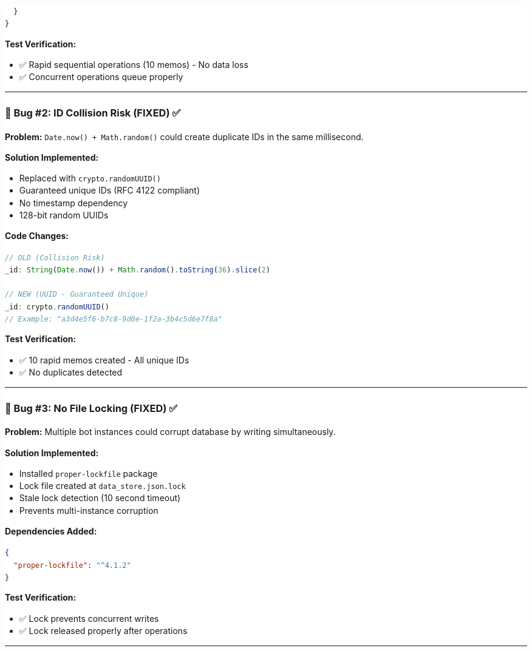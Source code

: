 ```javascript
  }
}
```

**Test Verification:**
- ✅ Rapid sequential operations (10 memos) - No data loss
- ✅ Concurrent operations queue properly

---

### 🔴 Bug #2: ID Collision Risk (FIXED) ✅

**Problem:** `Date.now() + Math.random()` could create duplicate IDs in the same millisecond.

**Solution Implemented:**
- Replaced with `crypto.randomUUID()`
- Guaranteed unique IDs (RFC 4122 compliant)
- No timestamp dependency
- 128-bit random UUIDs

**Code Changes:**
```javascript
// OLD (Collision Risk)
_id: String(Date.now()) + Math.random().toString(36).slice(2)

// NEW (UUID - Guaranteed Unique)
_id: crypto.randomUUID()
// Example: "a3d4e5f6-b7c8-9d0e-1f2a-3b4c5d6e7f8a"
```

**Test Verification:**
- ✅ 10 rapid memos created - All unique IDs
- ✅ No duplicates detected

---

### 🔴 Bug #3: No File Locking (FIXED) ✅

**Problem:** Multiple bot instances could corrupt database by writing simultaneously.

**Solution Implemented:**
- Installed `proper-lockfile` package
- Lock file created at `data_store.json.lock`
- Stale lock detection (10 second timeout)
- Prevents multi-instance corruption

**Dependencies Added:**
```json
{
  "proper-lockfile": "^4.1.2"
}
```

**Test Verification:**
- ✅ Lock prevents concurrent writes
- ✅ Lock released properly after operations

---